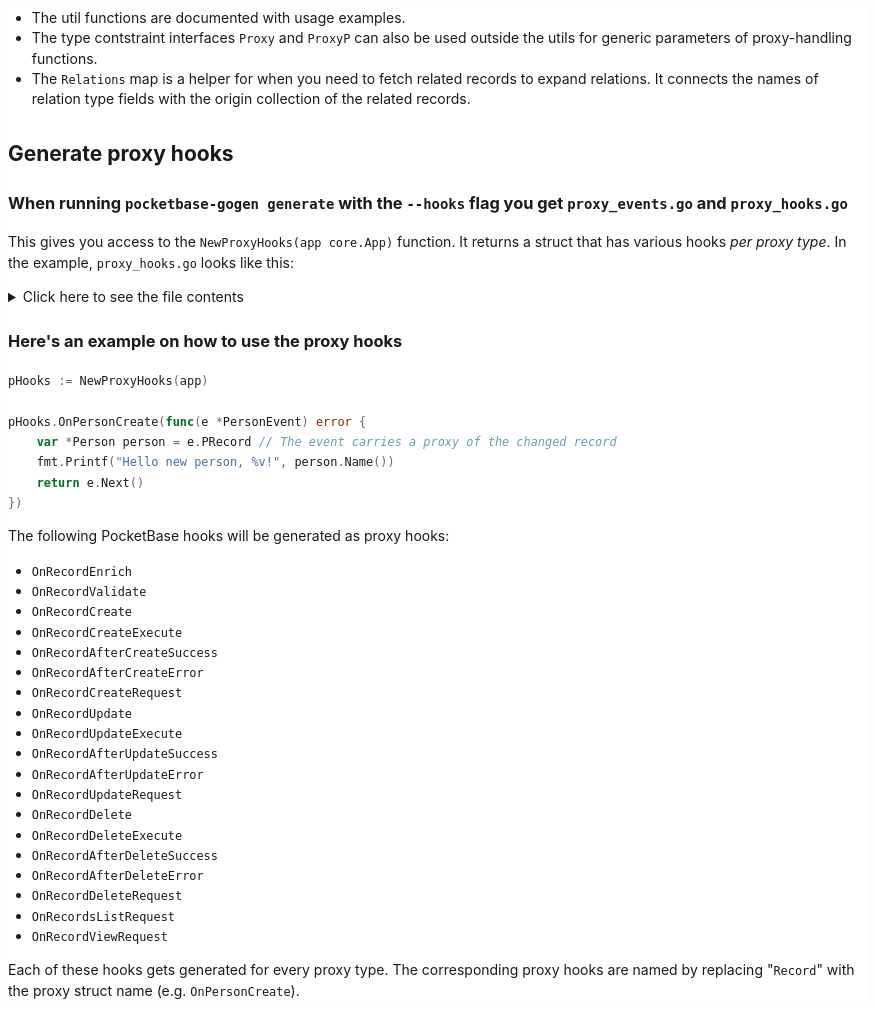 - The util functions are documented with usage examples.
- The type contstraint interfaces `Proxy` and `ProxyP` can also be used outside the utils for generic parameters of proxy-handling functions.
- The `Relations` map is a helper for when you need to fetch related records to expand relations. It connects the names of relation type fields with the origin collection of the related records.

## Generate proxy hooks
### When running `pocketbase-gogen generate` with the `--hooks` flag you get `proxy_events.go` and `proxy_hooks.go`

This gives you access to the `NewProxyHooks(app core.App)` function. It returns a struct that has various hooks _per proxy type_.
In the example, `proxy_hooks.go` looks like this:

<details><summary>Click here to see the file contents</summary></details>

### Here's an example on how to use the proxy hooks

```go
pHooks := NewProxyHooks(app)

pHooks.OnPersonCreate(func(e *PersonEvent) error {
	var *Person person = e.PRecord // The event carries a proxy of the changed record
	fmt.Printf("Hello new person, %v!", person.Name())
	return e.Next()
})
```

The following PocketBase hooks will be generated as proxy hooks:

 - `OnRecordEnrich`
 - `OnRecordValidate`
 - `OnRecordCreate`
 - `OnRecordCreateExecute`
 - `OnRecordAfterCreateSuccess`
 - `OnRecordAfterCreateError`
 - `OnRecordCreateRequest`
 - `OnRecordUpdate`
 - `OnRecordUpdateExecute`
 - `OnRecordAfterUpdateSuccess`
 - `OnRecordAfterUpdateError`
 - `OnRecordUpdateRequest`
 - `OnRecordDelete`
 - `OnRecordDeleteExecute`
 - `OnRecordAfterDeleteSuccess`
 - `OnRecordAfterDeleteError`
 - `OnRecordDeleteRequest`
 - `OnRecordsListRequest`
 - `OnRecordViewRequest`
 
Each of these hooks gets generated for every proxy type.
The corresponding proxy hooks are named by replacing "`Record`" with the proxy struct name (e.g. `OnPersonCreate`).
